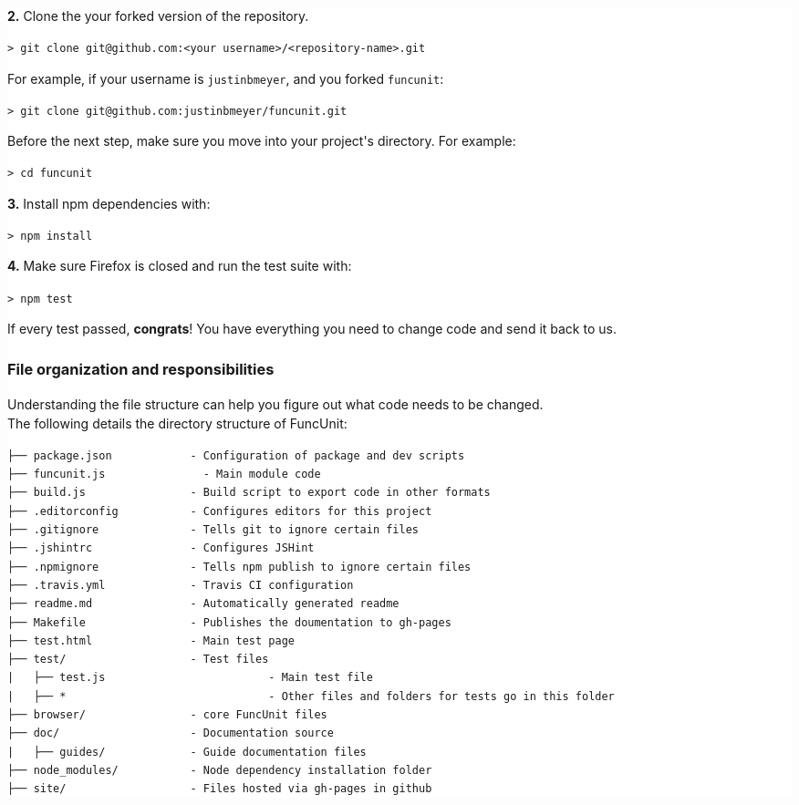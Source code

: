 
__2.__ Clone the your forked version of the repository.

```
> git clone git@github.com:<your username>/<repository-name>.git
```

For example, if your username is `justinbmeyer`, and you forked `funcunit`:

```
> git clone git@github.com:justinbmeyer/funcunit.git
```

Before the next step, make sure you move into your project's directory.  For example:

```
> cd funcunit
```

__3.__ Install npm dependencies with:

```
> npm install
```

__4.__ Make sure Firefox is closed and run the test suite with:

```
> npm test
```

If every test passed, __congrats__! You have everything you need to
change code and send it back to us.

### File organization and responsibilities

Understanding the file structure can help you figure out what code needs to be changed.  
The following details the directory structure of FuncUnit:

```
├── package.json            - Configuration of package and dev scripts
├── funcunit.js 	          - Main module code
├── build.js                - Build script to export code in other formats
├── .editorconfig           - Configures editors for this project
├── .gitignore              - Tells git to ignore certain files
├── .jshintrc               - Configures JSHint
├── .npmignore              - Tells npm publish to ignore certain files
├── .travis.yml             - Travis CI configuration
├── readme.md               - Automatically generated readme
├── Makefile                - Publishes the doumentation to gh-pages
├── test.html               - Main test page
├── test/                   - Test files
|   ├── test.js 						- Main test file
|   ├── *       						- Other files and folders for tests go in this folder
├── browser/                - core FuncUnit files
├── doc/                    - Documentation source
|   ├── guides/             - Guide documentation files
├── node_modules/           - Node dependency installation folder
├── site/                   - Files hosted via gh-pages in github
```
